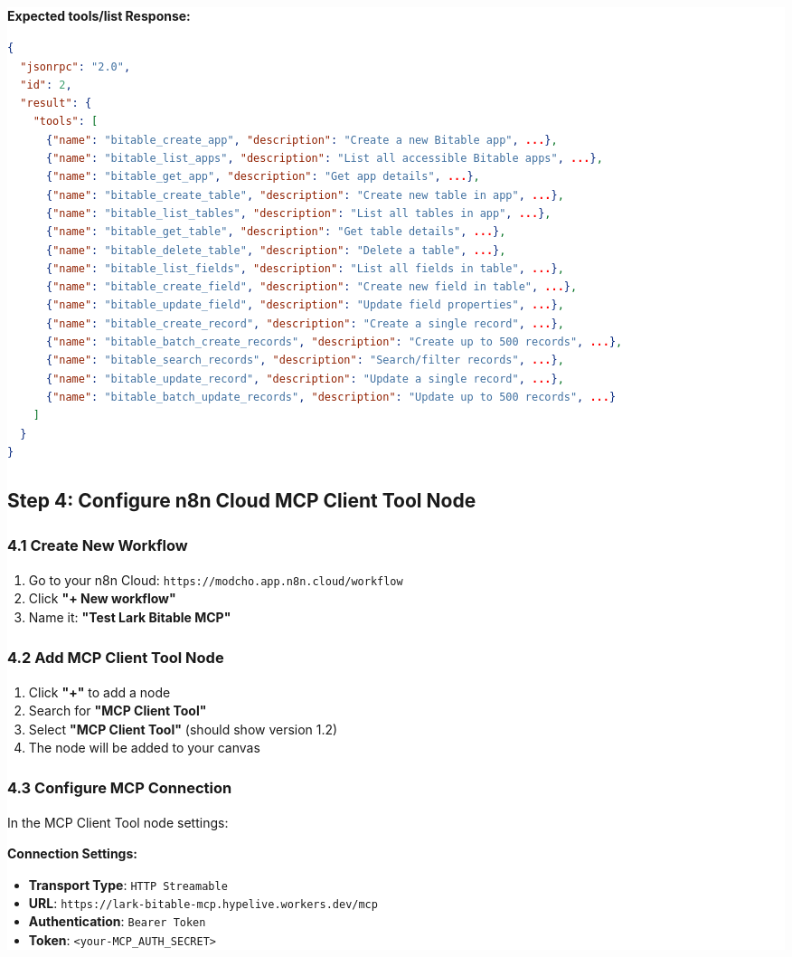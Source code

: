 **Expected tools/list Response:**
```json
{
  "jsonrpc": "2.0",
  "id": 2,
  "result": {
    "tools": [
      {"name": "bitable_create_app", "description": "Create a new Bitable app", ...},
      {"name": "bitable_list_apps", "description": "List all accessible Bitable apps", ...},
      {"name": "bitable_get_app", "description": "Get app details", ...},
      {"name": "bitable_create_table", "description": "Create new table in app", ...},
      {"name": "bitable_list_tables", "description": "List all tables in app", ...},
      {"name": "bitable_get_table", "description": "Get table details", ...},
      {"name": "bitable_delete_table", "description": "Delete a table", ...},
      {"name": "bitable_list_fields", "description": "List all fields in table", ...},
      {"name": "bitable_create_field", "description": "Create new field in table", ...},
      {"name": "bitable_update_field", "description": "Update field properties", ...},
      {"name": "bitable_create_record", "description": "Create a single record", ...},
      {"name": "bitable_batch_create_records", "description": "Create up to 500 records", ...},
      {"name": "bitable_search_records", "description": "Search/filter records", ...},
      {"name": "bitable_update_record", "description": "Update a single record", ...},
      {"name": "bitable_batch_update_records", "description": "Update up to 500 records", ...}
    ]
  }
}
```

## Step 4: Configure n8n Cloud MCP Client Tool Node

### 4.1 Create New Workflow

1. Go to your n8n Cloud: `https://modcho.app.n8n.cloud/workflow`
2. Click **"+ New workflow"**
3. Name it: **"Test Lark Bitable MCP"**

### 4.2 Add MCP Client Tool Node

1. Click **"+"** to add a node
2. Search for **"MCP Client Tool"**
3. Select **"MCP Client Tool"** (should show version 1.2)
4. The node will be added to your canvas

### 4.3 Configure MCP Connection

In the MCP Client Tool node settings:

**Connection Settings:**
- **Transport Type**: `HTTP Streamable`
- **URL**: `https://lark-bitable-mcp.hypelive.workers.dev/mcp`
- **Authentication**: `Bearer Token`
- **Token**: `<your-MCP_AUTH_SECRET>`
